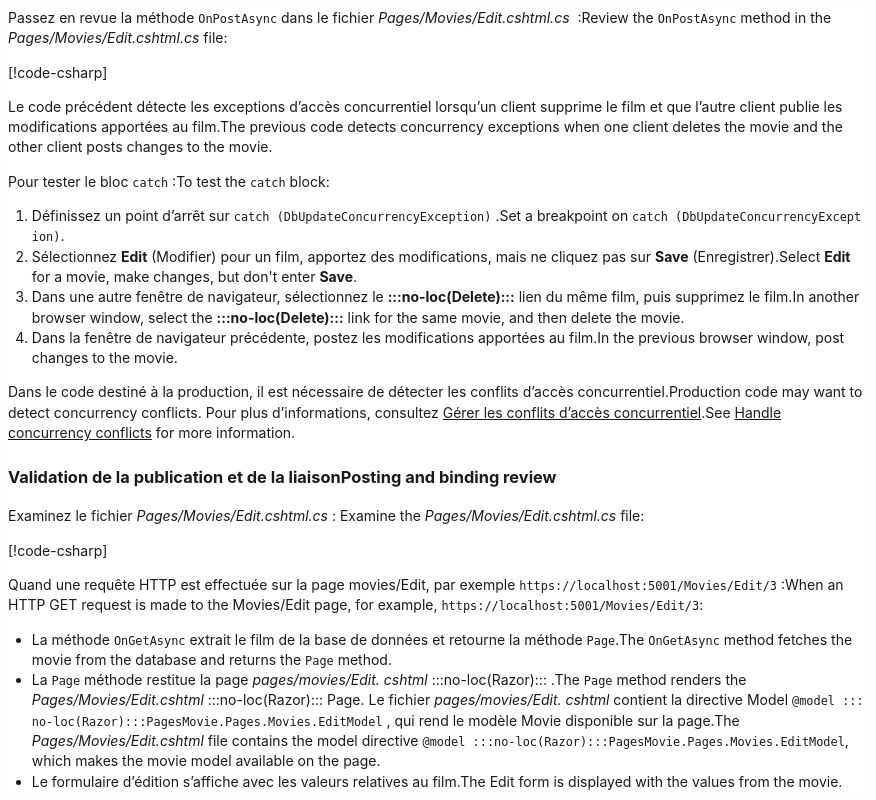 <span data-ttu-id="f0eca-144">Passez en revue la méthode `OnPostAsync` dans le fichier *Pages/Movies/Edit.cshtml.cs*  :</span><span class="sxs-lookup"><span data-stu-id="f0eca-144">Review the `OnPostAsync` method in the *Pages/Movies/Edit.cshtml.cs* file:</span></span>

[!code-csharp[](~/tutorials/razor-pages/razor-pages-start/sample/:::no-loc(Razor):::PagesMovie30/Pages/Movies/Edit.cshtml.cs?name=snippet)]

<span data-ttu-id="f0eca-145">Le code précédent détecte les exceptions d’accès concurrentiel lorsqu’un client supprime le film et que l’autre client publie les modifications apportées au film.</span><span class="sxs-lookup"><span data-stu-id="f0eca-145">The previous code detects concurrency exceptions when one client deletes the movie and the other client posts changes to the movie.</span></span>

<span data-ttu-id="f0eca-146">Pour tester le bloc `catch` :</span><span class="sxs-lookup"><span data-stu-id="f0eca-146">To test the `catch` block:</span></span>

1. <span data-ttu-id="f0eca-147">Définissez un point d’arrêt sur `catch (DbUpdateConcurrencyException)` .</span><span class="sxs-lookup"><span data-stu-id="f0eca-147">Set a breakpoint on `catch (DbUpdateConcurrencyException)`.</span></span>
1. <span data-ttu-id="f0eca-148">Sélectionnez **Edit** (Modifier) pour un film, apportez des modifications, mais ne cliquez pas sur **Save** (Enregistrer).</span><span class="sxs-lookup"><span data-stu-id="f0eca-148">Select **Edit** for a movie, make changes, but don't enter **Save**.</span></span>
1. <span data-ttu-id="f0eca-149">Dans une autre fenêtre de navigateur, sélectionnez le **:::no-loc(Delete):::** lien du même film, puis supprimez le film.</span><span class="sxs-lookup"><span data-stu-id="f0eca-149">In another browser window, select the **:::no-loc(Delete):::** link for the same movie, and then delete the movie.</span></span>
1. <span data-ttu-id="f0eca-150">Dans la fenêtre de navigateur précédente, postez les modifications apportées au film.</span><span class="sxs-lookup"><span data-stu-id="f0eca-150">In the previous browser window, post changes to the movie.</span></span>

<span data-ttu-id="f0eca-151">Dans le code destiné à la production, il est nécessaire de détecter les conflits d’accès concurrentiel.</span><span class="sxs-lookup"><span data-stu-id="f0eca-151">Production code may want to detect concurrency conflicts.</span></span> <span data-ttu-id="f0eca-152">Pour plus d’informations, consultez [Gérer les conflits d’accès concurrentiel](xref:data/ef-rp/concurrency).</span><span class="sxs-lookup"><span data-stu-id="f0eca-152">See [Handle concurrency conflicts](xref:data/ef-rp/concurrency) for more information.</span></span>

### <a name="posting-and-binding-review"></a><span data-ttu-id="f0eca-153">Validation de la publication et de la liaison</span><span class="sxs-lookup"><span data-stu-id="f0eca-153">Posting and binding review</span></span>

<span data-ttu-id="f0eca-154">Examinez le fichier *Pages/Movies/Edit.cshtml.cs* : </span><span class="sxs-lookup"><span data-stu-id="f0eca-154">Examine the *Pages/Movies/Edit.cshtml.cs* file:</span></span>

[!code-csharp[](~/tutorials/razor-pages/razor-pages-start/sample/:::no-loc(Razor):::PagesMovie30/SnapShots/Edit.cshtml.cs?name=snippet2)]

<span data-ttu-id="f0eca-155">Quand une requête HTTP est effectuée sur la page movies/Edit, par exemple `https://localhost:5001/Movies/Edit/3` :</span><span class="sxs-lookup"><span data-stu-id="f0eca-155">When an HTTP GET request is made to the Movies/Edit page, for example, `https://localhost:5001/Movies/Edit/3`:</span></span>

* <span data-ttu-id="f0eca-156">La méthode `OnGetAsync` extrait le film de la base de données et retourne la méthode `Page`.</span><span class="sxs-lookup"><span data-stu-id="f0eca-156">The `OnGetAsync` method fetches the movie from the database and returns the `Page` method.</span></span>
* <span data-ttu-id="f0eca-157">La `Page` méthode restitue la page *pages/movies/Edit. cshtml* :::no-loc(Razor)::: .</span><span class="sxs-lookup"><span data-stu-id="f0eca-157">The `Page` method renders the *Pages/Movies/Edit.cshtml* :::no-loc(Razor)::: Page.</span></span> <span data-ttu-id="f0eca-158">Le fichier *pages/movies/Edit. cshtml* contient la directive Model `@model :::no-loc(Razor):::PagesMovie.Pages.Movies.EditModel` , qui rend le modèle Movie disponible sur la page.</span><span class="sxs-lookup"><span data-stu-id="f0eca-158">The *Pages/Movies/Edit.cshtml* file contains the model directive `@model :::no-loc(Razor):::PagesMovie.Pages.Movies.EditModel`, which makes the movie model available on the page.</span></span>
* <span data-ttu-id="f0eca-159">Le formulaire d’édition s’affiche avec les valeurs relatives au film.</span><span class="sxs-lookup"><span data-stu-id="f0eca-159">The Edit form is displayed with the values from the movie.</span></span>
